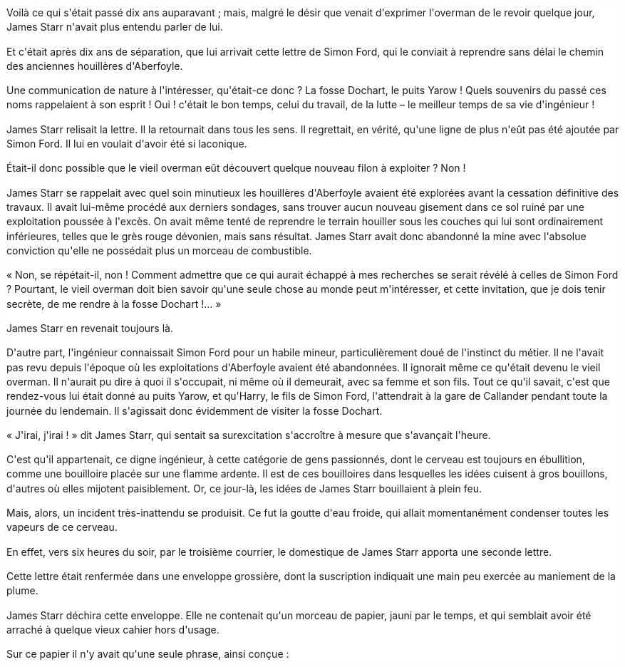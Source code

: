 Voilà ce qui s'était passé dix ans auparavant ; mais, malgré le désir que venait d'exprimer l'overman de le revoir quelque jour, James Starr n'avait plus entendu parler de lui.

Et c'était après dix ans de séparation, que lui arrivait cette lettre de Simon Ford, qui le conviait à reprendre sans délai le chemin des anciennes houillères d'Aberfoyle.

Une communication de nature à l'intéresser, qu'était-ce donc ? La fosse Dochart, le puits Yarow ! Quels souvenirs du passé ces noms rappelaient à son esprit ! Oui ! c'était le bon temps, celui du travail, de la lutte – le meilleur temps de sa vie d'ingénieur !

James Starr relisait la lettre. Il la retournait dans tous les sens. Il regrettait, en vérité, qu'une ligne de plus n'eût pas été ajoutée par Simon Ford. Il lui en voulait d'avoir été si laconique.

Était-il donc possible que le vieil overman eût découvert quelque nouveau filon à exploiter ? Non !

James Starr se rappelait avec quel soin minutieux les houillères d'Aberfoyle avaient été explorées avant la cessation définitive des travaux. Il avait lui-même procédé aux derniers sondages, sans trouver aucun nouveau gisement dans ce sol ruiné par une exploitation poussée à l'excès. On avait même tenté de reprendre le terrain houiller sous les couches qui lui sont ordinairement inférieures, telles que le grès rouge dévonien, mais sans résultat. James Starr avait donc abandonné la mine avec l'absolue conviction qu'elle ne possédait plus un morceau de combustible.

« Non, se répétait-il, non ! Comment admettre que ce qui aurait échappé à mes recherches se serait révélé à celles de Simon Ford ? Pourtant, le vieil overman doit bien savoir qu'une seule chose au monde peut m'intéresser, et cette invitation, que je dois tenir secrète, de me rendre à la fosse Dochart !… »

James Starr en revenait toujours là.

D'autre part, l'ingénieur connaissait Simon Ford pour un habile mineur, particulièrement doué de l'instinct du métier. Il ne l'avait pas revu depuis l'époque où les exploitations d'Aberfoyle avaient été abandonnées. Il ignorait même ce qu'était devenu le vieil overman. Il n'aurait pu dire à quoi il s'occupait, ni même où il demeurait, avec sa femme et son fils. Tout ce qu'il savait, c'est que rendez-vous lui était donné au puits Yarow, et qu'Harry, le fils de Simon Ford, l'attendrait à la gare de Callander pendant toute la journée du lendemain. Il s'agissait donc évidemment de visiter la fosse Dochart.

« J'irai, j'irai ! » dit James Starr, qui sentait sa surexcitation s'accroître à mesure que s'avançait l'heure.

C'est qu'il appartenait, ce digne ingénieur, à cette catégorie de gens passionnés, dont le cerveau est toujours en ébullition, comme une bouilloire placée sur une flamme ardente. Il est de ces bouilloires dans lesquelles les idées cuisent à gros bouillons, d'autres où elles mijotent paisiblement. Or, ce jour-là, les idées de James Starr bouillaient à plein feu.

Mais, alors, un incident très-inattendu se produisit. Ce fut la goutte d'eau froide, qui allait momentanément condenser toutes les vapeurs de ce cerveau.

En effet, vers six heures du soir, par le troisième courrier, le domestique de James Starr apporta une seconde lettre.

Cette lettre était renfermée dans une enveloppe grossière, dont la suscription indiquait une main peu exercée au maniement de la plume.

James Starr déchira cette enveloppe. Elle ne contenait qu'un morceau de papier, jauni par le temps, et qui semblait avoir été arraché à quelque vieux cahier hors d'usage.

Sur ce papier il n'y avait qu'une seule phrase, ainsi conçue :
